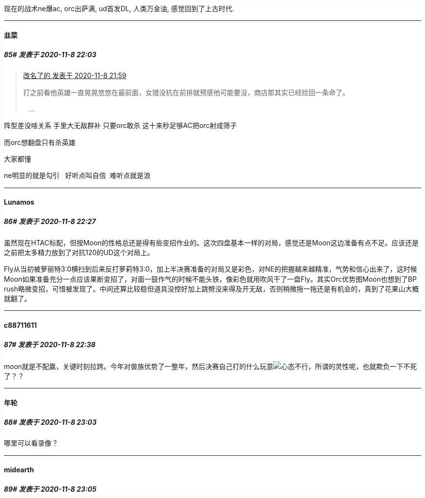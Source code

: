 
现在的战术ne爆ac, orc出萨满, ud首发DL, 人类万金油, 感觉回到了上古时代.


-----

####  韭菜  
##### 85#       发表于 2020-11-8 22:03


<blockquote><a href="httphttps://bbs.saraba1st.com/2b/forum.php?mod=redirect&amp;goto=findpost&amp;pid=49325138&amp;ptid=1970631" target="_blank">改名了的 发表于 2020-11-8 21:59</a>

打之前看他英雄一直晃晃悠悠在最前面，女猎没抗在前排就预感他可能要没，商店那其实已经捡回一条命了。


   ...</blockquote>
阵型差没啥关系 手里大无敌群补 只要orc敢杀 这十来秒足够AC把orc射成筛子

而orc想翻盘只有杀英雄 

大家都懂   

ne明显的就是勾引   好听点叫自信  难听点就是浪


-----

####  Lunamos  
##### 86#       发表于 2020-11-8 22:27


虽然现在HTAC标配，但按Moon的性格总还是得有些变招作业的。这次四盘基本一样的对局，感觉还是Moon这边准备有点不足。应该还是之前把太多精力放到了对抗120的UD这个对局上。

Fly从当初被萝丽特3:0横扫到后来反打萝莉特3:0，加上半决赛准备的对局又是彩色，对NE的把握越来越精准，气势和信心出来了，这时候Moon如果准备充分一点应该果断变招了，对面一鼓作气的时候不能头铁，像彩色就用吹风干了一盘Fly。其实Orc优势图Moon也想到了BP rush略微变招，可惜被发现了。中间还算比较稳但道具没控好加上跳劈没来得及开无敌，否则稍微拖一拖还是有机会的，真到了花果山大概就翻了。


-----

####  c88711611  
##### 87#       发表于 2020-11-8 22:38


moon就是不配赢，关键时刻拉跨。今年对兽族优势了一整年，然后决赛自己打的什么玩意<img src="https://static.saraba1st.com/image/smiley/face2017/037.png" referrerpolicy="no-referrer">心态不行，所谓的灵性呢，也就欺负一下不死了？？


-----

####  年轮  
##### 88#       发表于 2020-11-8 23:03


哪里可以看录像？


-----

####  midearth  
##### 89#       发表于 2020-11-8 23:05
